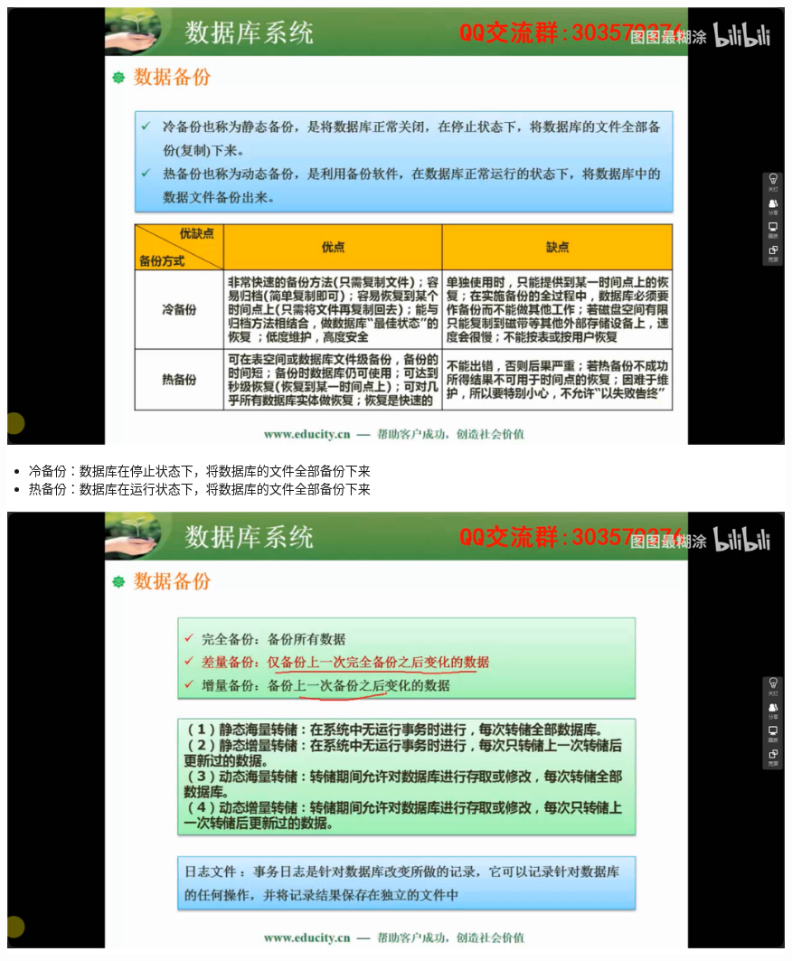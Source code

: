 ![image-20221011000937875](数据库系统.assets/image-20221011000937875.png)

- 冷备份：数据库在停止状态下，将数据库的文件全部备份下来
- 热备份：数据库在运行状态下，将数据库的文件全部备份下来

![image-20221011001033729](数据库系统.assets/image-20221011001033729.png)
